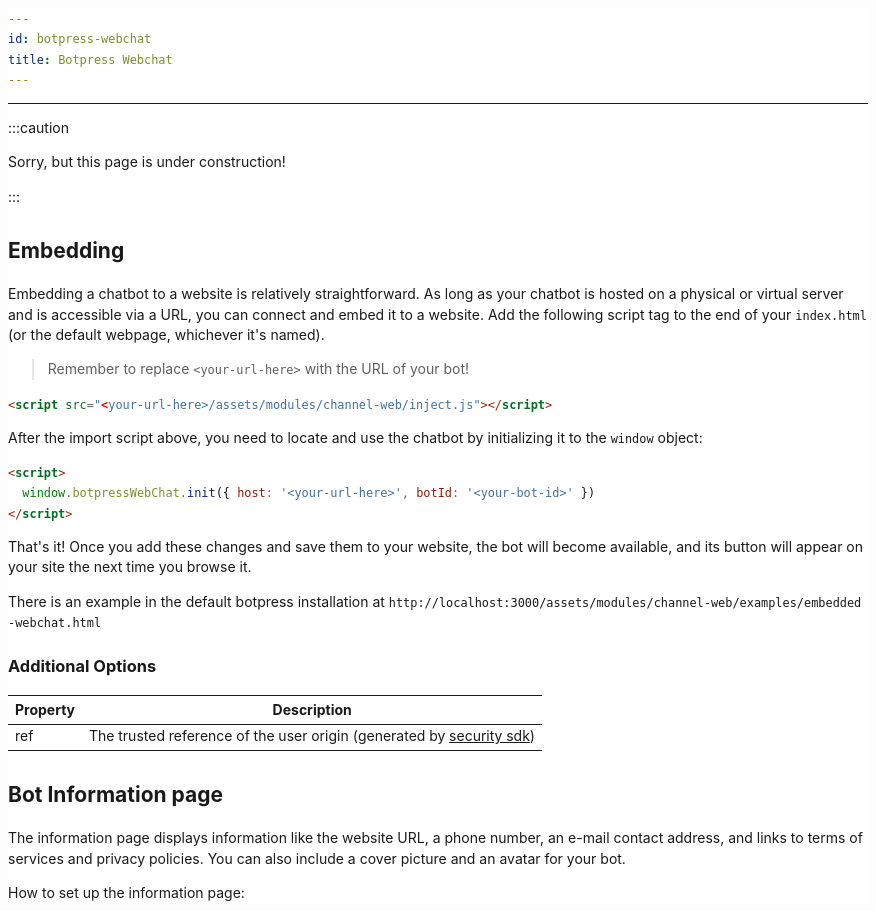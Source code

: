 ```yaml
---
id: botpress-webchat
title: Botpress Webchat
---
```


----------------

:::caution

Sorry, but this page is under construction!

:::

## Embedding

Embedding a chatbot to a website is relatively straightforward. As long as your chatbot is hosted on a physical or virtual server and is accessible via a URL, you can connect and embed it to a website. Add the following script tag to the end of your `index.html` (or the default webpage, whichever it's named).

> Remember to replace `<your-url-here>` with the URL of your bot!

```html
<script src="<your-url-here>/assets/modules/channel-web/inject.js"></script>
```

After the import script above, you need to locate and use the chatbot by initializing it to the `window` object:

```html
<script>
  window.botpressWebChat.init({ host: '<your-url-here>', botId: '<your-bot-id>' })
</script>
```

That's it! Once you add these changes and save them to your website, the bot will become available, and its button will appear on your site the next time you browse it.

There is an example in the default botpress installation at `http://localhost:3000/assets/modules/channel-web/examples/embedded-webchat.html`

### Additional Options

| Property | Description                                                              |
| -------- | ------------------------------------------------------------------------ |
| ref      | The trusted reference of the user origin (generated by [security sdk][]) |

## Bot Information page

The information page displays information like the website URL, a phone number, an e-mail contact address, and links to terms of services and privacy policies. You can also include a cover picture and an avatar for your bot.

How to set up the information page:


[security sdk]: https://botpress.com/reference/modules/_botpress_sdk_.security.html#getmessagesignature